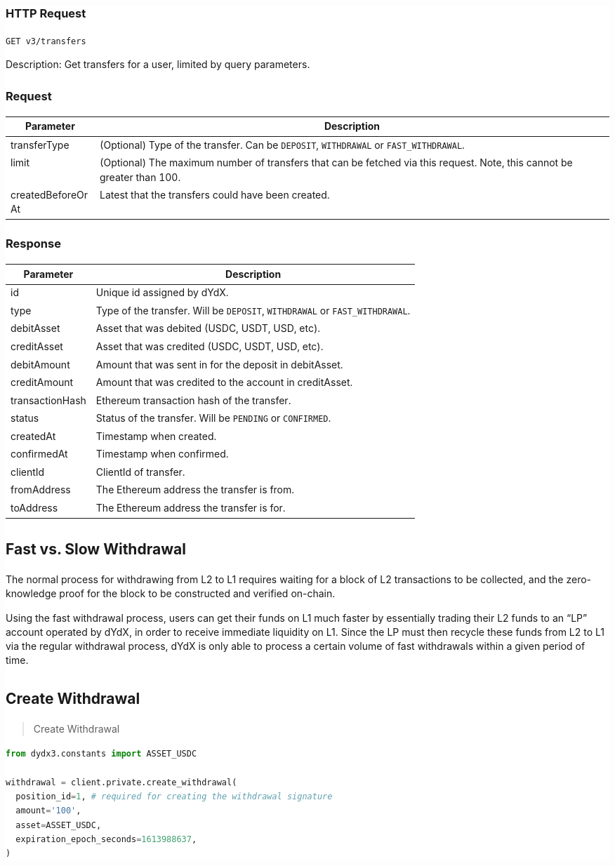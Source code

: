 ### HTTP Request
`GET v3/transfers`

Description: Get transfers for a user, limited by query parameters.

### Request

Parameter         | Description
------------------| -----------
transferType      | (Optional) Type of the transfer. Can be <code>DEPOSIT</code>, <code>WITHDRAWAL</code> or <code>FAST_WITHDRAWAL</code>.
limit             | (Optional) The maximum number of transfers that can be fetched via this request. Note, this cannot be greater than 100.
createdBeforeOrAt | Latest that the transfers could have been created.

### Response

Parameter         | Description
------------------| -----------
id                | Unique id assigned by dYdX.
type              | Type of the transfer. Will be <code>DEPOSIT</code>, <code>WITHDRAWAL</code> or <code>FAST_WITHDRAWAL</code>.
debitAsset        | Asset that was debited (USDC, USDT, USD, etc).
creditAsset       | Asset that was credited (USDC, USDT, USD, etc).
debitAmount       | Amount that was sent in for the deposit in debitAsset.
creditAmount      | Amount that was credited to the account in creditAsset.
transactionHash   | Ethereum transaction hash of the transfer.
status            | Status of the transfer. Will be <code>PENDING</code> or <code>CONFIRMED</code>.
createdAt         | Timestamp when created.
confirmedAt       | Timestamp when confirmed.
clientId          | ClientId of transfer.
fromAddress       | The Ethereum address the transfer is from.
toAddress         | The Ethereum address the transfer is for.

## Fast vs. Slow Withdrawal

The normal process for withdrawing from L2 to L1 requires waiting for a block of L2 transactions to be collected, and the zero-knowledge proof for the block to be constructed and verified on-chain.

Using the fast withdrawal process, users can get their funds on L1 much faster by essentially trading their L2 funds to an “LP” account operated by dYdX, in order to receive immediate liquidity on L1. Since the LP must then recycle these funds from L2 to L1 via the regular withdrawal process, dYdX is only able to process a certain volume of fast withdrawals within a given period of time.

## Create Withdrawal
> Create Withdrawal

```python
from dydx3.constants import ASSET_USDC

withdrawal = client.private.create_withdrawal(
  position_id=1, # required for creating the withdrawal signature
  amount='100',
  asset=ASSET_USDC,
  expiration_epoch_seconds=1613988637,
)
```
